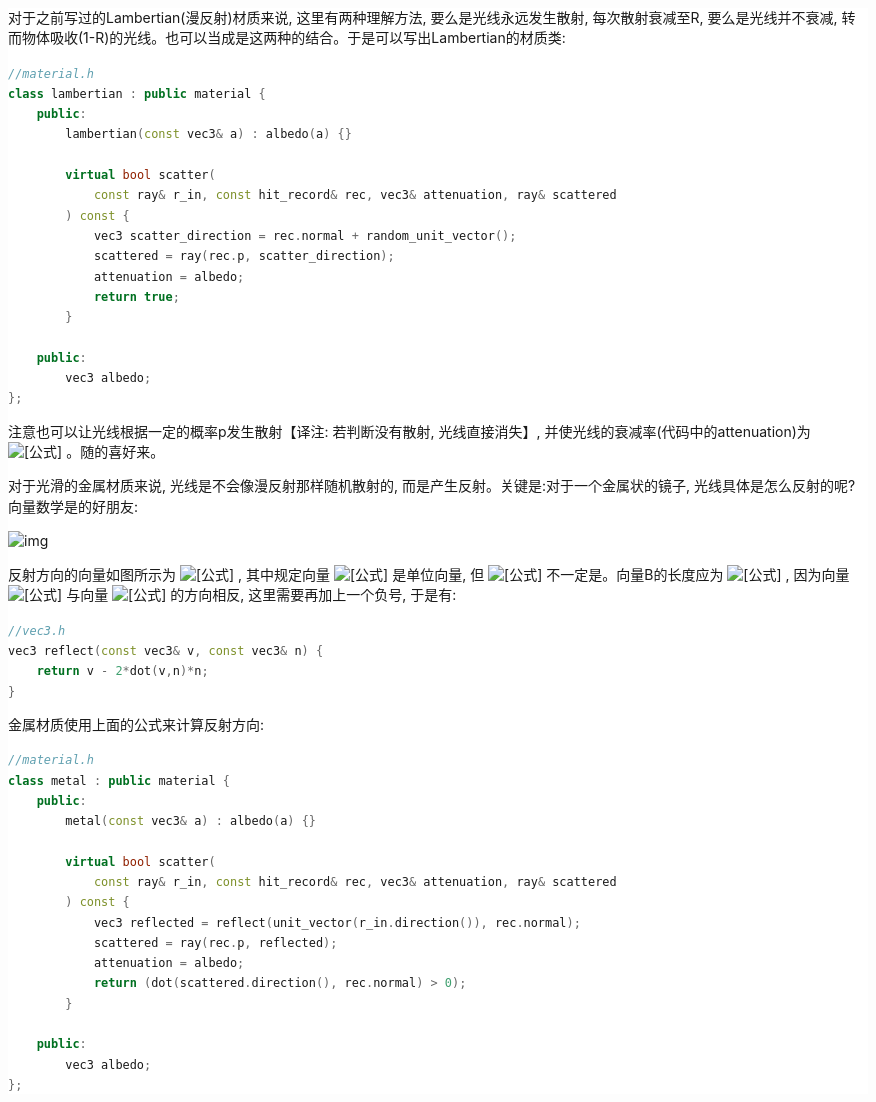
对于之前写过的Lambertian(漫反射)材质来说, 这里有两种理解方法, 要么是光线永远发生散射, 每次散射衰减至R, 要么是光线并不衰减, 转而物体吸收(1-R)的光线。也可以当成是这两种的结合。于是可以写出Lambertian的材质类:

```cpp
//material.h
class lambertian : public material {
    public:
        lambertian(const vec3& a) : albedo(a) {}

        virtual bool scatter(
            const ray& r_in, const hit_record& rec, vec3& attenuation, ray& scattered
        ) const {
            vec3 scatter_direction = rec.normal + random_unit_vector();
            scattered = ray(rec.p, scatter_direction);
            attenuation = albedo;
            return true;
        }

    public:
        vec3 albedo;
};
```

注意也可以让光线根据一定的概率p发生散射【译注: 若判断没有散射, 光线直接消失】, 并使光线的衰减率(代码中的attenuation)为 ![[公式]](https://www.zhihu.com/equation?tex=albedo%2Fp) 。随的喜好来。

对于光滑的金属材质来说, 光线是不会像漫反射那样随机散射的, 而是产生反射。关键是:对于一个金属状的镜子, 光线具体是怎么反射的呢?向量数学是的好朋友:



![img](https://pic3.zhimg.com/80/v2-8029e9a049925eeec08d6884d44de012_720w.jpg)



反射方向的向量如图所示为 ![[公式]](https://www.zhihu.com/equation?tex=%5Cvec%7BV%7D%2B2%5Cvec%7BB%7D) , 其中规定向量 ![[公式]](https://www.zhihu.com/equation?tex=%5Cvec%7BN%7D) 是单位向量, 但 ![[公式]](https://www.zhihu.com/equation?tex=%5Cvec%7BV%7D) 不一定是。向量B的长度应为 ![[公式]](https://www.zhihu.com/equation?tex=%5Cvec%7BV%7D%5Ccdot%5Cvec%7BN%7D) , 因为向量 ![[公式]](https://www.zhihu.com/equation?tex=%5Cvec%7BV%7D) 与向量 ![[公式]](https://www.zhihu.com/equation?tex=%5Cvec%7BN%7D) 的方向相反, 这里需要再加上一个负号, 于是有:

```cpp
//vec3.h
vec3 reflect(const vec3& v, const vec3& n) {
    return v - 2*dot(v,n)*n;
}
```

金属材质使用上面的公式来计算反射方向:

```cpp
//material.h
class metal : public material {
    public:
        metal(const vec3& a) : albedo(a) {}

        virtual bool scatter(
            const ray& r_in, const hit_record& rec, vec3& attenuation, ray& scattered
        ) const {
            vec3 reflected = reflect(unit_vector(r_in.direction()), rec.normal);
            scattered = ray(rec.p, reflected);
            attenuation = albedo;
            return (dot(scattered.direction(), rec.normal) > 0);
        }

    public:
        vec3 albedo;
};
```
